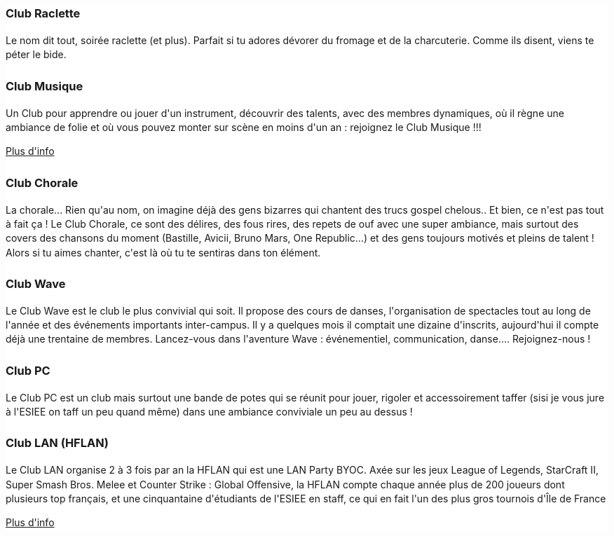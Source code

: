 ### Club Raclette

Le nom dit tout, soirée raclette (et plus). Parfait si tu adores dévorer du fromage et de la charcuterie. Comme ils
disent, viens te péter le bide.

### Club Musique

Un Club pour apprendre ou jouer d'un instrument, découvrir des talents, avec des membres dynamiques, où il règne une
ambiance de folie et où vous pouvez monter sur scène en moins d'un an : rejoignez le Club Musique !!!

[Plus d'info](https://musique.edu.esiee.fr/)

### Club Chorale

La chorale... Rien qu'au nom, on imagine déjà des gens bizarres qui chantent des trucs gospel chelous.. Et bien, ce
n'est pas tout à fait ça ! Le Club Chorale, ce sont des délires, des fous rires, des repets de ouf avec une super
ambiance, mais surtout des covers des chansons du moment (Bastille, Avicii, Bruno Mars, One Republic...) et des gens
toujours motivés et pleins de talent !
Alors si tu aimes chanter, c'est là où tu te sentiras dans ton élément.

### Club Wave

Le Club Wave est le club le plus convivial qui soit. Il propose des cours de danses, l'organisation de spectacles tout
au long de l'année et des événements importants inter-campus. Il y a quelques mois il comptait une dizaine d'inscrits,
aujourd'hui il compte déjà une trentaine de membres. Lancez-vous dans l'aventure Wave : événementiel, communication,
danse.... Rejoignez-nous !

### Club PC

Le Club PC est un club mais surtout une bande de potes qui se réunit pour jouer, rigoler et accessoirement taffer (sisi
je vous jure à l'ESIEE on taff un peu quand même) dans une ambiance conviviale un peu au dessus !

### Club LAN (HFLAN)

Le Club LAN organise 2 à 3 fois par an la HFLAN qui est une LAN Party BYOC. Axée sur les jeux League of Legends,
StarCraft II, Super Smash Bros. Melee et Counter Strike : Global Offensive, la HFLAN compte chaque année plus de 200
joueurs dont plusieurs top français, et une cinquantaine d'étudiants de l'ESIEE en staff, ce qui en fait l'un des plus
gros tournois d'Île de France

[Plus d'info](https://www.hf-lan.fr/)
